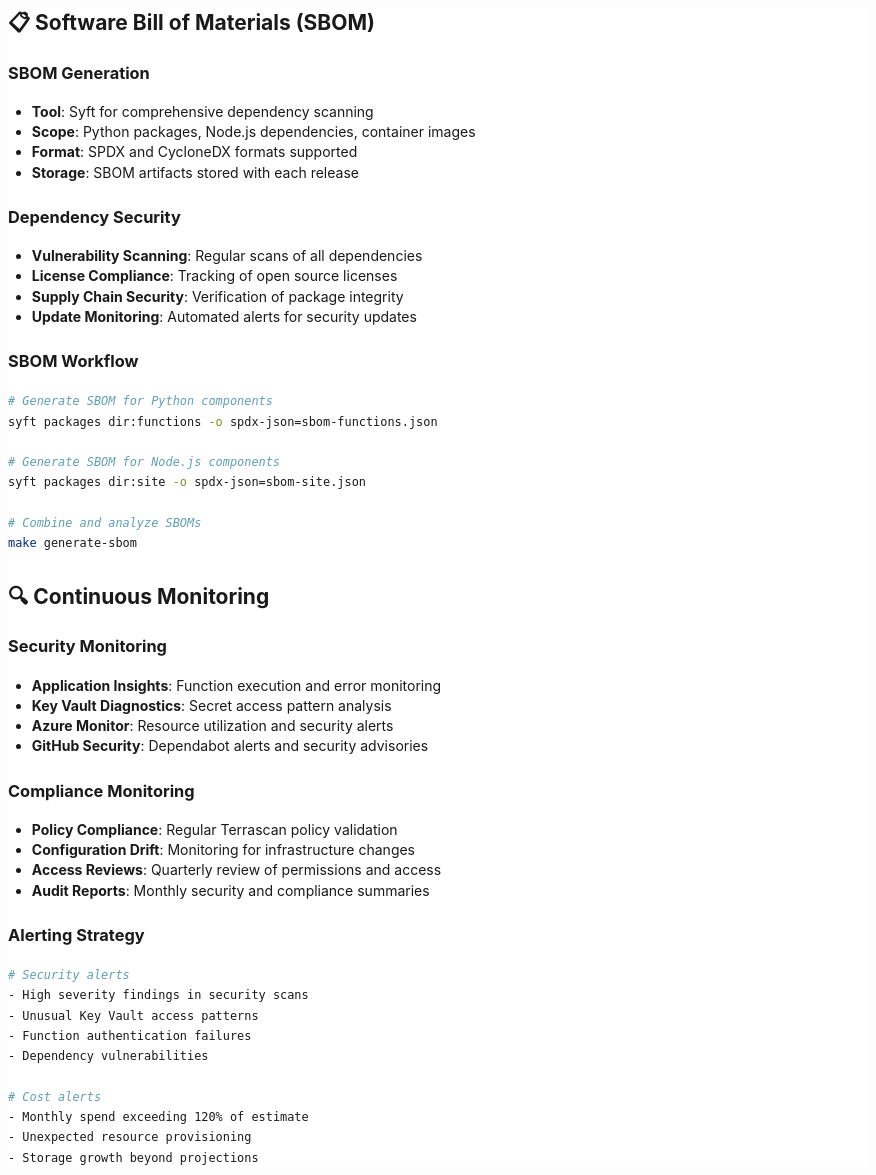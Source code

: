 ## 📋 Software Bill of Materials (SBOM)

### SBOM Generation
- **Tool**: Syft for comprehensive dependency scanning
- **Scope**: Python packages, Node.js dependencies, container images
- **Format**: SPDX and CycloneDX formats supported
- **Storage**: SBOM artifacts stored with each release

### Dependency Security
- **Vulnerability Scanning**: Regular scans of all dependencies
- **License Compliance**: Tracking of open source licenses
- **Supply Chain Security**: Verification of package integrity
- **Update Monitoring**: Automated alerts for security updates

### SBOM Workflow
```bash
# Generate SBOM for Python components
syft packages dir:functions -o spdx-json=sbom-functions.json

# Generate SBOM for Node.js components  
syft packages dir:site -o spdx-json=sbom-site.json

# Combine and analyze SBOMs
make generate-sbom
```

## 🔍 Continuous Monitoring

### Security Monitoring
- **Application Insights**: Function execution and error monitoring
- **Key Vault Diagnostics**: Secret access pattern analysis
- **Azure Monitor**: Resource utilization and security alerts
- **GitHub Security**: Dependabot alerts and security advisories

### Compliance Monitoring
- **Policy Compliance**: Regular Terrascan policy validation
- **Configuration Drift**: Monitoring for infrastructure changes
- **Access Reviews**: Quarterly review of permissions and access
- **Audit Reports**: Monthly security and compliance summaries

### Alerting Strategy
```bash
# Security alerts
- High severity findings in security scans
- Unusual Key Vault access patterns
- Function authentication failures
- Dependency vulnerabilities

# Cost alerts  
- Monthly spend exceeding 120% of estimate
- Unexpected resource provisioning
- Storage growth beyond projections
```
